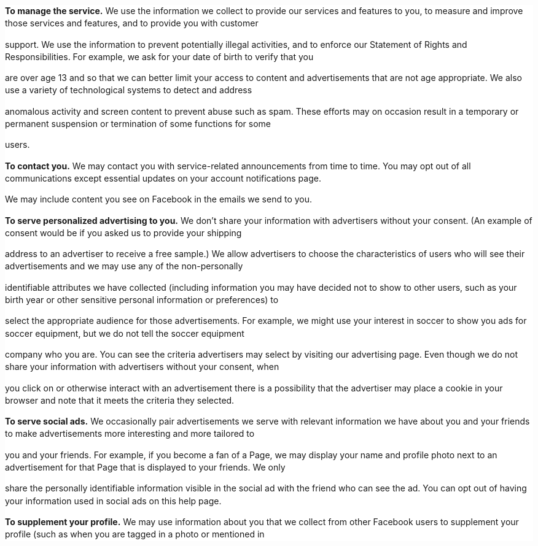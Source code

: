 
**To manage the service.** We use the information we collect to provide our services and features to you, to measure and improve those services and features, and to provide you with customer


support. We use the information to prevent potentially illegal activities, and to enforce our Statement of Rights and Responsibilities. For example, we ask for your date of birth to verify that you


are over age 13 and so that we can better limit your access to content and advertisements that are not age appropriate. We also use a variety of technological systems to detect and address


anomalous activity and screen content to prevent abuse such as spam. These efforts may on occasion result in a temporary or permanent suspension or termination of some functions for some


users.


**To contact you.** We may contact you with service-related announcements from time to time. You may opt out of all communications except essential updates on your account notifications page.


We may include content you see on Facebook in the emails we send to you.



**To serve personalized advertising to you.** We don’t share your information with advertisers without your consent. (An example of consent would be if you asked us to provide your shipping


address to an advertiser to receive a free sample.) We allow advertisers to choose the characteristics of users who will see their advertisements and we may use any of the non-personally


identifiable attributes we have collected (including information you may have decided not to show to other users, such as your birth year or other sensitive personal information or preferences) to


select the appropriate audience for those advertisements. For example, we might use your interest in soccer to show you ads for soccer equipment, but we do not tell the soccer equipment


company who you are. You can see the criteria advertisers may select by visiting our advertising page. Even though we do not share your information with advertisers without your consent, when


you click on or otherwise interact with an advertisement there is a possibility that the advertiser may place a cookie in your browser and note that it meets the criteria they selected.


**To serve social ads.** We occasionally pair advertisements we serve with relevant information we have about you and your friends to make advertisements more interesting and more tailored to


you and your friends. For example, if you become a fan of a Page, we may display your name and profile photo next to an advertisement for that Page that is displayed to your friends. We only


share the personally identifiable information visible in the social ad with the friend who can see the ad. You can opt out of having your information used in social ads on this help page.


**To supplement your profile.** We may use information about you that we collect from other Facebook users to supplement your profile (such as when you are tagged in a photo or mentioned in
